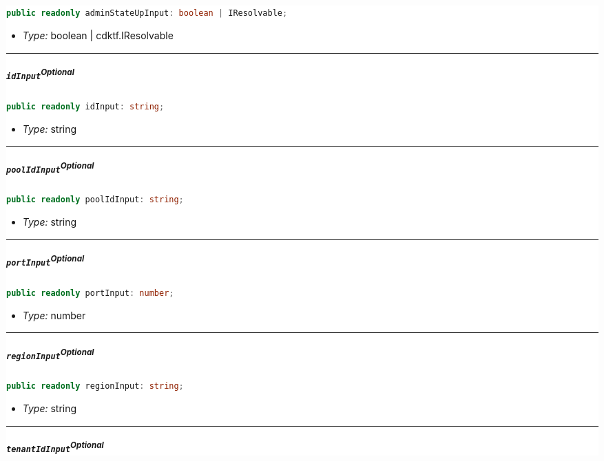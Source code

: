 ```typescript
public readonly adminStateUpInput: boolean | IResolvable;
```

- *Type:* boolean | cdktf.IResolvable

---

##### `idInput`<sup>Optional</sup> <a name="idInput" id="@ithings/cdktf-provider-openstack.lbMemberV1.LbMemberV1.property.idInput"></a>

```typescript
public readonly idInput: string;
```

- *Type:* string

---

##### `poolIdInput`<sup>Optional</sup> <a name="poolIdInput" id="@ithings/cdktf-provider-openstack.lbMemberV1.LbMemberV1.property.poolIdInput"></a>

```typescript
public readonly poolIdInput: string;
```

- *Type:* string

---

##### `portInput`<sup>Optional</sup> <a name="portInput" id="@ithings/cdktf-provider-openstack.lbMemberV1.LbMemberV1.property.portInput"></a>

```typescript
public readonly portInput: number;
```

- *Type:* number

---

##### `regionInput`<sup>Optional</sup> <a name="regionInput" id="@ithings/cdktf-provider-openstack.lbMemberV1.LbMemberV1.property.regionInput"></a>

```typescript
public readonly regionInput: string;
```

- *Type:* string

---

##### `tenantIdInput`<sup>Optional</sup> <a name="tenantIdInput" id="@ithings/cdktf-provider-openstack.lbMemberV1.LbMemberV1.property.tenantIdInput"></a>
